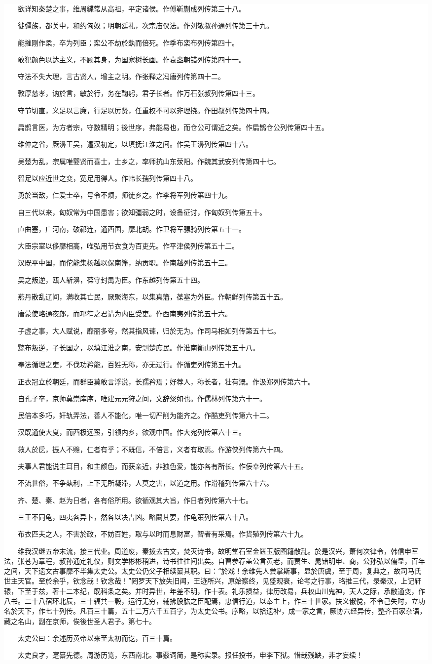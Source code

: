 　　欲详知秦楚之事，维周緤常从高祖，平定诸侯。作傅靳蒯成列传第三十八。

　　徙彊族，都关中，和约匈奴；明朝廷礼，次宗庙仪法。作刘敬叔孙通列传第三十九。

　　能摧刚作柔，卒为列臣；栾公不劫於埶而倍死。作季布栾布列传第四十。

　　敢犯颜色以达主义，不顾其身，为国家树长画。作袁盎朝错列传第四十一。

　　守法不失大理，言古贤人，增主之明。作张释之冯唐列传第四十二。

　　敦厚慈孝，讷於言，敏於行，务在鞠躬，君子长者。作万石张叔列传第四十三。

　　守节切直，义足以言廉，行足以厉贤，任重权不可以非理挠。作田叔列传第四十四。

　　扁鹊言医，为方者宗，守数精明；後世序，弗能易也，而仓公可谓近之矣。作扁鹊仓公列传第四十五。

　　维仲之省，厥濞王吴，遭汉初定，以填抚江淮之间。作吴王濞列传第四十六。

　　吴楚为乱，宗属唯婴贤而喜士，士乡之，率师抗山东荥阳。作魏其武安列传第四十七。

　　智足以应近世之变，宽足用得人。作韩长孺列传第四十八。

　　勇於当敌，仁爱士卒，号令不烦，师徒乡之。作李将军列传第四十九。

　　自三代以来，匈奴常为中国患害；欲知彊弱之时，设备征讨，作匈奴列传第五十。

　　直曲塞，广河南，破祁连，通西国，靡北胡。作卫将军骠骑列传第五十一。

　　大臣宗室以侈靡相高，唯弘用节衣食为百吏先。作平津侯列传第五十二。

　　汉既平中国，而佗能集杨越以保南籓，纳贡职。作南越列传第五十三。

　　吴之叛逆，瓯人斩濞，葆守封禺为臣。作东越列传第五十四。

　　燕丹散乱辽间，满收其亡民，厥聚海东，以集真籓，葆塞为外臣。作朝鲜列传第五十五。

　　唐蒙使略通夜郎，而邛笮之君请为内臣受吏。作西南夷列传第五十六。

　　子虚之事，大人赋说，靡丽多夸，然其指风谏，归於无为。作司马相如列传第五十七。

　　黥布叛逆，子长国之，以填江淮之南，安剽楚庶民。作淮南衡山列传第五十八。

　　奉法循理之吏，不伐功矜能，百姓无称，亦无过行。作循吏列传第五十九。

　　正衣冠立於朝廷，而群臣莫敢言浮说，长孺矜焉；好荐人，称长者，壮有溉。作汲郑列传第六十。

　　自孔子卒，京师莫崇庠序，唯建元元狩之间，文辞粲如也。作儒林列传第六十一。

　　民倍本多巧，奸轨弄法，善人不能化，唯一切严削为能齐之。作酷吏列传第六十二。

　　汉既通使大夏，而西极远蛮，引领内乡，欲观中国。作大宛列传第六十三。

　　救人於戹，振人不赡，仁者有乎；不既信，不倍言，义者有取焉。作游侠列传第六十四。

　　夫事人君能说主耳目，和主颜色，而获亲近，非独色爱，能亦各有所长。作佞幸列传第六十五。

　　不流世俗，不争埶利，上下无所凝滞，人莫之害，以道之用。作滑稽列传第六十六。

　　齐、楚、秦、赵为日者，各有俗所用。欲循观其大旨，作日者列传第六十七。

　　三王不同龟，四夷各异卜，然各以决吉凶。略闚其要，作龟策列传第六十八。

　　布衣匹夫之人，不害於政，不妨百姓，取与以时而息财富，智者有采焉。作货殖列传第六十九。

　　维我汉继五帝末流，接三代业。周道废，秦拨去古文，焚灭诗书，故明堂石室金匮玉版图籍散乱。於是汉兴，萧何次律令，韩信申军法，张苍为章程，叔孙通定礼仪，则文学彬彬稍进，诗书往往间出矣。自曹参荐盖公言黄老，而贾生、晁错明申、商，公孙弘以儒显，百年之间，天下遗文古事靡不毕集太史公。太史公仍父子相续纂其职。曰：“於戏！余维先人尝掌斯事，显於唐虞，至于周，复典之，故司马氏世主天官。至於余乎，钦念哉！钦念哉！”罔罗天下放失旧闻，王迹所兴，原始察终，见盛观衰，论考之行事，略推三代，录秦汉，上记轩辕，下至于兹，著十二本纪，既科条之矣。并时异世，年差不明，作十表。礼乐损益，律历改易，兵权山川鬼神，天人之际，承敝通变，作八书。二十八宿环北辰，三十辐共一毂，运行无穷，辅拂股肱之臣配焉，忠信行道，以奉主上，作三十世家。扶义俶傥，不令己失时，立功名於天下，作七十列传。凡百三十篇，五十二万六千五百字，为太史公书。序略，以拾遗补，成一家之言，厥协六经异传，整齐百家杂语，藏之名山，副在京师，俟後世圣人君子。第七十。

　　太史公曰：余述历黄帝以来至太初而讫，百三十篇。

　　太史良才，寔纂先德。周游历览，东西南北。事覈词简，是称实录。报任投书，申李下狱。惜哉残缺，非才妄续！

